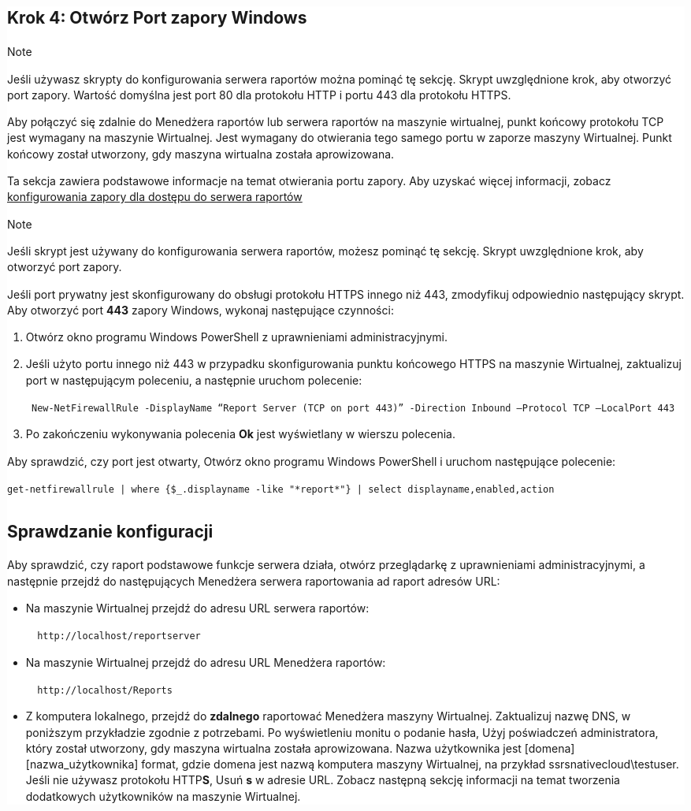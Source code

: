 ## <a name="step-4-open-windows-firewall-port"></a>Krok 4: Otwórz Port zapory Windows
> [!NOTE]
> Jeśli używasz skrypty do konfigurowania serwera raportów można pominąć tę sekcję. Skrypt uwzględnione krok, aby otworzyć port zapory. Wartość domyślna jest port 80 dla protokołu HTTP i portu 443 dla protokołu HTTPS.
> 
> 

Aby połączyć się zdalnie do Menedżera raportów lub serwera raportów na maszynie wirtualnej, punkt końcowy protokołu TCP jest wymagany na maszynie Wirtualnej. Jest wymagany do otwierania tego samego portu w zaporze maszyny Wirtualnej. Punkt końcowy został utworzony, gdy maszyna wirtualna została aprowizowana.

Ta sekcja zawiera podstawowe informacje na temat otwierania portu zapory. Aby uzyskać więcej informacji, zobacz [konfigurowania zapory dla dostępu do serwera raportów](https://technet.microsoft.com/library/bb934283.aspx)

> [!NOTE]
> Jeśli skrypt jest używany do konfigurowania serwera raportów, możesz pominąć tę sekcję. Skrypt uwzględnione krok, aby otworzyć port zapory.
> 
> 

Jeśli port prywatny jest skonfigurowany do obsługi protokołu HTTPS innego niż 443, zmodyfikuj odpowiednio następujący skrypt. Aby otworzyć port **443** zapory Windows, wykonaj następujące czynności:

1. Otwórz okno programu Windows PowerShell z uprawnieniami administracyjnymi.
2. Jeśli użyto portu innego niż 443 w przypadku skonfigurowania punktu końcowego HTTPS na maszynie Wirtualnej, zaktualizuj port w następującym poleceniu, a następnie uruchom polecenie:
   
        New-NetFirewallRule -DisplayName “Report Server (TCP on port 443)” -Direction Inbound –Protocol TCP –LocalPort 443
3. Po zakończeniu wykonywania polecenia **Ok** jest wyświetlany w wierszu polecenia.

Aby sprawdzić, czy port jest otwarty, Otwórz okno programu Windows PowerShell i uruchom następujące polecenie:

    get-netfirewallrule | where {$_.displayname -like "*report*"} | select displayname,enabled,action

## <a name="verify-the-configuration"></a>Sprawdzanie konfiguracji
Aby sprawdzić, czy raport podstawowe funkcje serwera działa, otwórz przeglądarkę z uprawnieniami administracyjnymi, a następnie przejdź do następujących Menedżera serwera raportowania ad raport adresów URL:

* Na maszynie Wirtualnej przejdź do adresu URL serwera raportów:
  
        http://localhost/reportserver
* Na maszynie Wirtualnej przejdź do adresu URL Menedżera raportów:
  
        http://localhost/Reports
* Z komputera lokalnego, przejdź do **zdalnego** raportować Menedżera maszyny Wirtualnej. Zaktualizuj nazwę DNS, w poniższym przykładzie zgodnie z potrzebami. Po wyświetleniu monitu o podanie hasła, Użyj poświadczeń administratora, który został utworzony, gdy maszyna wirtualna została aprowizowana. Nazwa użytkownika jest [domena]\[nazwa_użytkownika] format, gdzie domena jest nazwą komputera maszyny Wirtualnej, na przykład ssrsnativecloud\testuser. Jeśli nie używasz protokołu HTTP**S**, Usuń **s** w adresie URL. Zobacz następną sekcję informacji na temat tworzenia dodatkowych użytkowników na maszynie Wirtualnej.
  